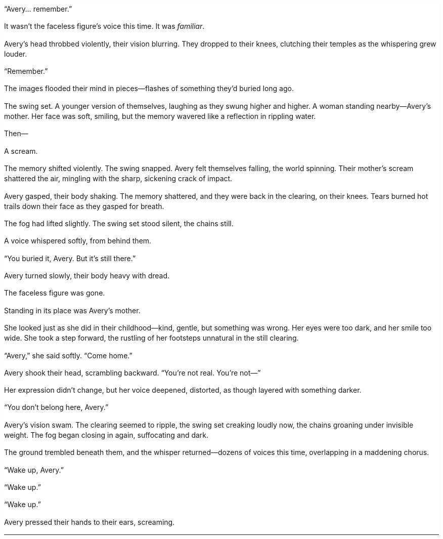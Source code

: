 “Avery… remember.”  

It wasn’t the faceless figure’s voice this time. It was *familiar*.  

Avery’s head throbbed violently, their vision blurring. They dropped to their knees, clutching their temples as the whispering grew louder.  

“Remember.”  

The images flooded their mind in pieces—flashes of something they’d buried long ago.  

The swing set. A younger version of themselves, laughing as they swung higher and higher. A woman standing nearby—Avery’s mother. Her face was soft, smiling, but the memory wavered like a reflection in rippling water.  

Then—  

A scream.  

The memory shifted violently. The swing snapped. Avery felt themselves falling, the world spinning. Their mother’s scream shattered the air, mingling with the sharp, sickening crack of impact.  

Avery gasped, their body shaking. The memory shattered, and they were back in the clearing, on their knees. Tears burned hot trails down their face as they gasped for breath.  

The fog had lifted slightly. The swing set stood silent, the chains still.  

A voice whispered softly, from behind them.  

“You buried it, Avery. But it’s still there.”  

Avery turned slowly, their body heavy with dread.  

The faceless figure was gone.  

Standing in its place was Avery’s mother.  

She looked just as she did in their childhood—kind, gentle, but something was wrong. Her eyes were too dark, and her smile too wide. She took a step forward, the rustling of her footsteps unnatural in the still clearing.  

“Avery,” she said softly. “Come home.”  

Avery shook their head, scrambling backward. “You’re not real. You’re not—”  

Her expression didn’t change, but her voice deepened, distorted, as though layered with something darker.  

“You don’t belong here, Avery.”  

Avery’s vision swam. The clearing seemed to ripple, the swing set creaking loudly now, the chains groaning under invisible weight. The fog began closing in again, suffocating and dark.  

The ground trembled beneath them, and the whisper returned—dozens of voices this time, overlapping in a maddening chorus.  

“Wake up, Avery.”  

“Wake up.”  

“Wake up.”  

Avery pressed their hands to their ears, screaming.  

---
